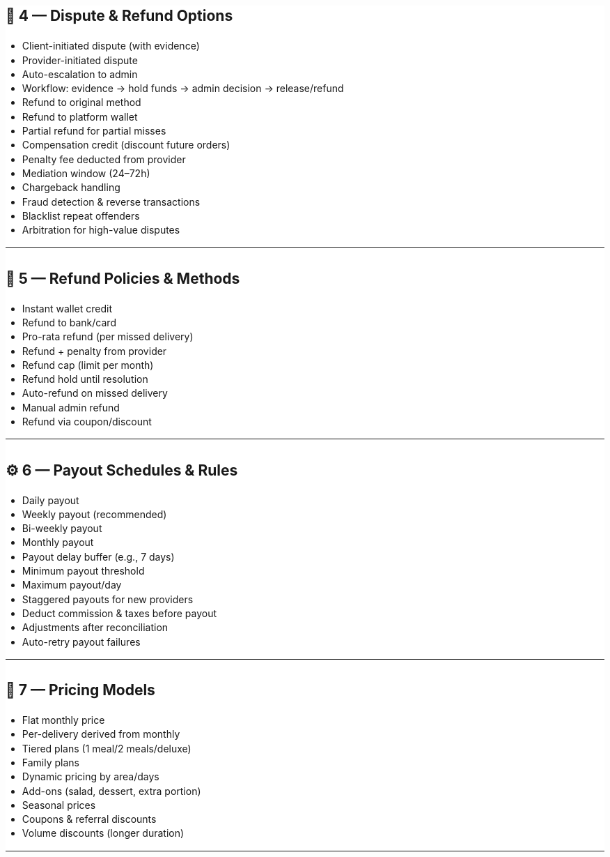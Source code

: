 
## 🧾 4 — Dispute & Refund Options
- Client-initiated dispute (with evidence)
- Provider-initiated dispute
- Auto-escalation to admin
- Workflow: evidence → hold funds → admin decision → release/refund
- Refund to original method
- Refund to platform wallet
- Partial refund for partial misses
- Compensation credit (discount future orders)
- Penalty fee deducted from provider
- Mediation window (24–72h)
- Chargeback handling
- Fraud detection & reverse transactions
- Blacklist repeat offenders
- Arbitration for high-value disputes

---

## 🧾 5 — Refund Policies & Methods
- Instant wallet credit
- Refund to bank/card
- Pro-rata refund (per missed delivery)
- Refund + penalty from provider
- Refund cap (limit per month)
- Refund hold until resolution
- Auto-refund on missed delivery
- Manual admin refund
- Refund via coupon/discount

---

## ⚙️ 6 — Payout Schedules & Rules
- Daily payout
- Weekly payout (recommended)
- Bi-weekly payout
- Monthly payout
- Payout delay buffer (e.g., 7 days)
- Minimum payout threshold
- Maximum payout/day
- Staggered payouts for new providers
- Deduct commission & taxes before payout
- Adjustments after reconciliation
- Auto-retry payout failures

--- 

## 🧾 7 — Pricing Models
- Flat monthly price
- Per-delivery derived from monthly
- Tiered plans (1 meal/2 meals/deluxe)
- Family plans
- Dynamic pricing by area/days
- Add-ons (salad, dessert, extra portion)
- Seasonal prices
- Coupons & referral discounts
- Volume discounts (longer duration)

---